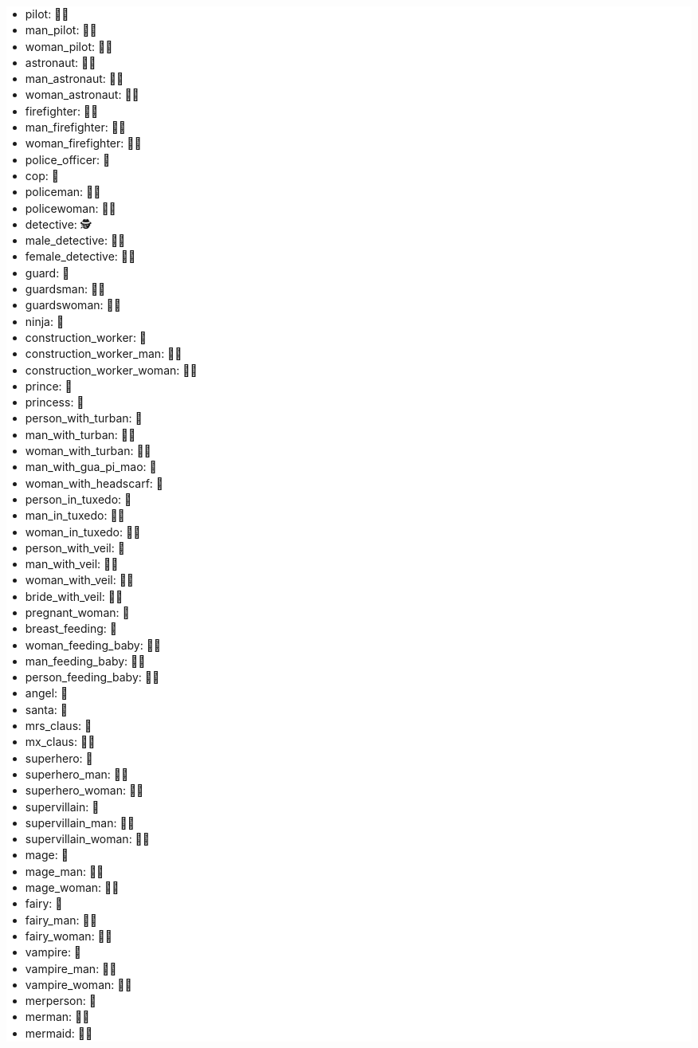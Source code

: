 - pilot: 🧑‍✈️
- man_pilot: 👨‍✈️
- woman_pilot: 👩‍✈️
- astronaut: 🧑‍🚀
- man_astronaut: 👨‍🚀
- woman_astronaut: 👩‍🚀
- firefighter: 🧑‍🚒
- man_firefighter: 👨‍🚒
- woman_firefighter: 👩‍🚒
- police_officer: 👮
- cop: 👮
- policeman: 👮‍♂️
- policewoman: 👮‍♀️
- detective: 🕵️
- male_detective: 🕵️‍♂️
- female_detective: 🕵️‍♀️
- guard: 💂
- guardsman: 💂‍♂️
- guardswoman: 💂‍♀️
- ninja: 🥷
- construction_worker: 👷
- construction_worker_man: 👷‍♂️
- construction_worker_woman: 👷‍♀️
- prince: 🤴
- princess: 👸
- person_with_turban: 👳
- man_with_turban: 👳‍♂️
- woman_with_turban: 👳‍♀️
- man_with_gua_pi_mao: 👲
- woman_with_headscarf: 🧕
- person_in_tuxedo: 🤵
- man_in_tuxedo: 🤵‍♂️
- woman_in_tuxedo: 🤵‍♀️
- person_with_veil: 👰
- man_with_veil: 👰‍♂️
- woman_with_veil: 👰‍♀️
- bride_with_veil: 👰‍♀️
- pregnant_woman: 🤰
- breast_feeding: 🤱
- woman_feeding_baby: 👩‍🍼
- man_feeding_baby: 👨‍🍼
- person_feeding_baby: 🧑‍🍼
- angel: 👼
- santa: 🎅
- mrs_claus: 🤶
- mx_claus: 🧑‍🎄
- superhero: 🦸
- superhero_man: 🦸‍♂️
- superhero_woman: 🦸‍♀️
- supervillain: 🦹
- supervillain_man: 🦹‍♂️
- supervillain_woman: 🦹‍♀️
- mage: 🧙
- mage_man: 🧙‍♂️
- mage_woman: 🧙‍♀️
- fairy: 🧚
- fairy_man: 🧚‍♂️
- fairy_woman: 🧚‍♀️
- vampire: 🧛
- vampire_man: 🧛‍♂️
- vampire_woman: 🧛‍♀️
- merperson: 🧜
- merman: 🧜‍♂️
- mermaid: 🧜‍♀️